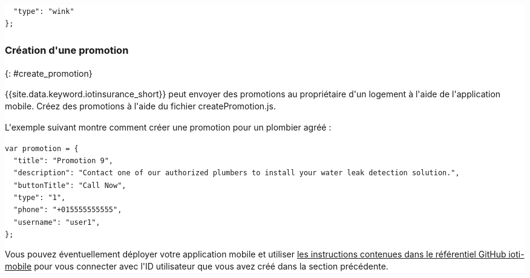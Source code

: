 ```
  "type": "wink"
};

```


### Création d'une promotion
{: #create_promotion}

{{site.data.keyword.iotinsurance_short}} peut envoyer des promotions au propriétaire d'un logement à l'aide de l'application mobile. Créez des promotions à l'aide du fichier createPromotion.js.

L'exemple suivant montre comment créer une promotion pour un plombier agréé :

```
var promotion = {
  "title": "Promotion 9",
  "description": "Contact one of our authorized plumbers to install your water leak detection solution.",
  "buttonTitle": "Call Now",
  "type": "1",
  "phone": "+015555555555",
  "username": "user1",  
};

```

Vous pouvez éventuellement déployer votre application mobile et utiliser [les instructions contenues dans le référentiel GitHub ioti-mobile](https://github.com/ibm-watson-iot/ioti-mobile) pour vous connecter avec l'ID utilisateur que vous avez créé dans la section précédente.
